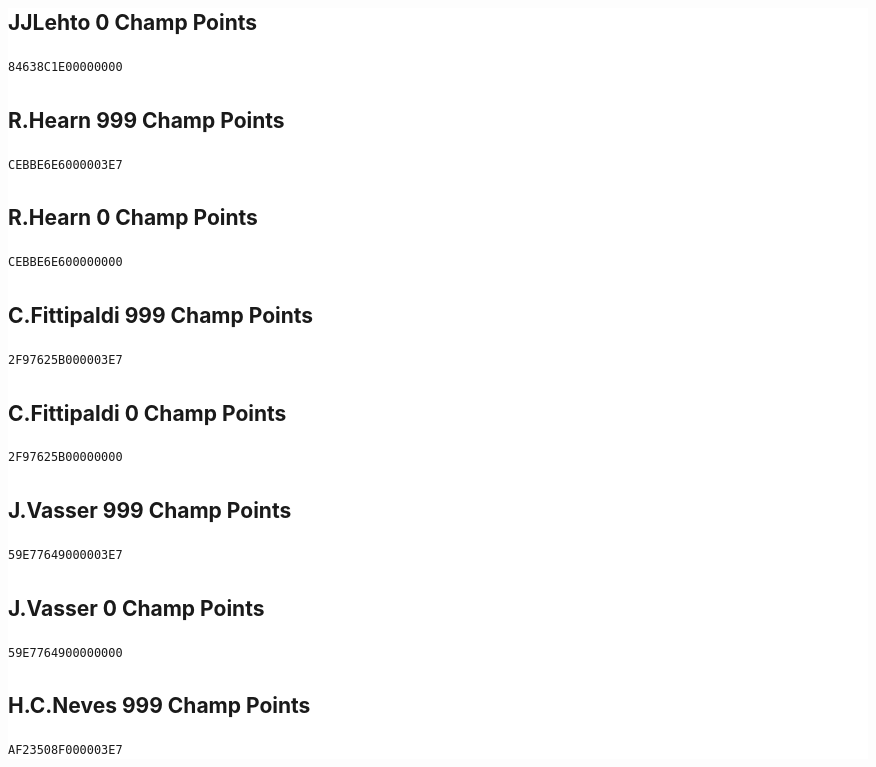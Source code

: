 ## JJLehto 0 Champ Points

```
84638C1E00000000

```

## R.Hearn 999 Champ Points

```
CEBBE6E6000003E7

```

## R.Hearn 0 Champ Points

```
CEBBE6E600000000

```

## C.Fittipaldi 999 Champ Points

```
2F97625B000003E7

```

## C.Fittipaldi 0 Champ Points

```
2F97625B00000000

```

## J.Vasser 999 Champ Points

```
59E77649000003E7

```

## J.Vasser 0 Champ Points

```
59E7764900000000

```

## H.C.Neves 999 Champ Points

```
AF23508F000003E7

```
